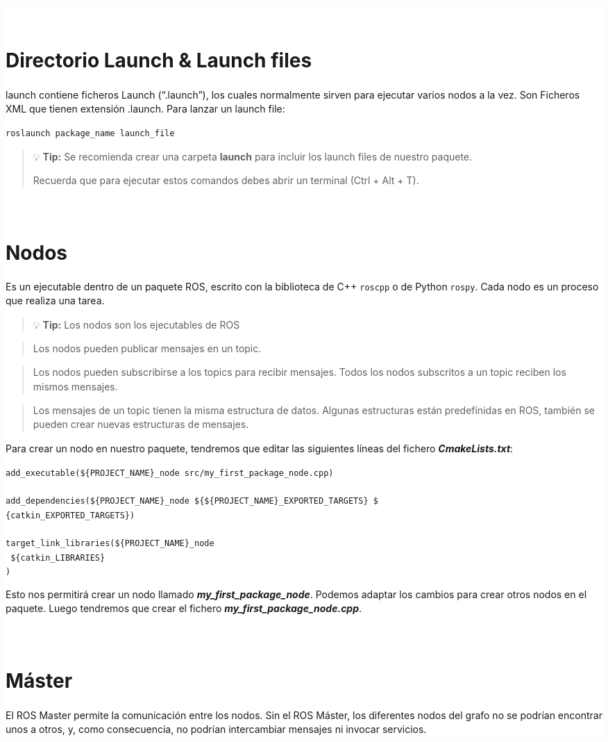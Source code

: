 <br>

# Directorio Launch & Launch files
launch contiene ficheros Launch (“.launch”), los cuales normalmente sirven para ejecutar varios nodos a la vez. Son Ficheros XML que tienen extensión .launch.
Para lanzar un launch file:
```
roslaunch package_name launch_file
```
> :bulb: **Tip:** Se recomienda crear una carpeta **launch** para incluir los launch files de nuestro paquete.
>
> Recuerda que para ejecutar estos comandos debes abrir un terminal (Ctrl + Alt + T).

<br>

# Nodos
Es un ejecutable dentro de un paquete ROS, escrito con la biblioteca de C++ `roscpp` o de Python `rospy`. Cada nodo es un proceso que realiza una tarea.

> :bulb: **Tip:**  Los nodos son los ejecutables de ROS

> Los nodos pueden publicar mensajes en un topic.

> Los nodos pueden subscribirse a los topics para recibir
mensajes. Todos los nodos subscritos a un topic reciben los
mismos mensajes.

>Los mensajes de un topic tienen la misma estructura de datos. Algunas estructuras están predefinidas en ROS, también se pueden crear nuevas estructuras de mensajes.

Para crear un nodo en nuestro paquete, tendremos que editar las
siguientes líneas del fichero ***CmakeLists.txt***:
```
add_executable(${PROJECT_NAME}_node src/my_first_package_node.cpp)

add_dependencies(${PROJECT_NAME}_node ${${PROJECT_NAME}_EXPORTED_TARGETS} $
{catkin_EXPORTED_TARGETS})

target_link_libraries(${PROJECT_NAME}_node
 ${catkin_LIBRARIES}
)
```
Esto nos permitirá crear un nodo llamado ***my_first_package_node***. Podemos adaptar los cambios para crear otros nodos en el paquete. Luego tendremos que crear el fichero ***my_first_package_node.cpp***.

<br>

# Máster
El ROS Master permite la comunicación entre los nodos. Sin el ROS Máster, los diferentes nodos del grafo no se podrían encontrar unos a otros, y, como consecuencia, no podrían intercambiar mensajes ni invocar servicios.
